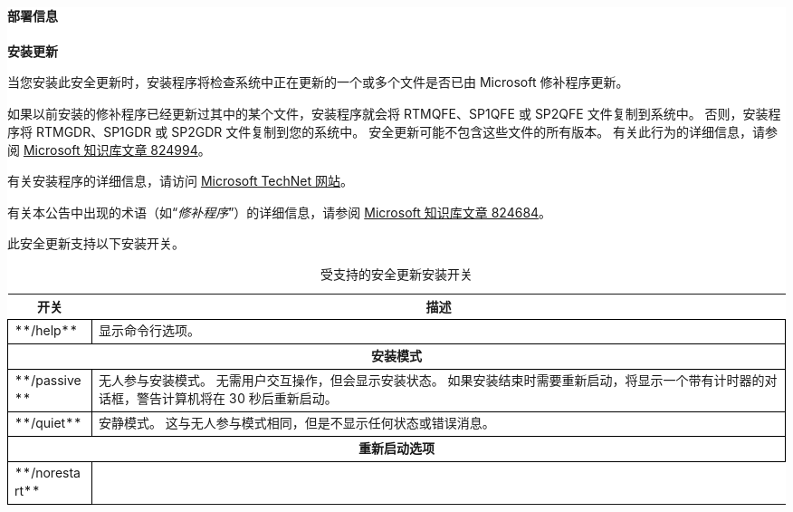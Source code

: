#### 部署信息
  
**安装更新**
  
当您安装此安全更新时，安装程序将检查系统中正在更新的一个或多个文件是否已由 Microsoft 修补程序更新。
  
如果以前安装的修补程序已经更新过其中的某个文件，安装程序就会将 RTMQFE、SP1QFE 或 SP2QFE 文件复制到系统中。 否则，安装程序将 RTMGDR、SP1GDR 或 SP2GDR 文件复制到您的系统中。 安全更新可能不包含这些文件的所有版本。 有关此行为的详细信息，请参阅 [Microsoft 知识库文章 824994](http://support.microsoft.com/kb/824994)。
  
有关安装程序的详细信息，请访问 [Microsoft TechNet 网站](http://go.microsoft.com/fwlink/?linkid=38951)。
  
有关本公告中出现的术语（如“*修补程序*”）的详细信息，请参阅 [Microsoft 知识库文章 824684](http://support.microsoft.com/kb/824684)。
  
此安全更新支持以下安装开关。
  
<table class="dataTable">  
<caption>  
受支持的安全更新安装开关  
</caption>  
<tr class="thead">  
<th>  
开关  
</th>  
<th>  
描述  
</th>  
</tr>  
<tr>
<td style="border:1px solid black;">
**/help**
</td>
<td style="border:1px solid black;">
显示命令行选项。
</td>
</tr>
<tr>
<th colspan="2" style="border:1px solid black;">
安装模式
</th>
</tr>
<tr class="alternateRow">
<td style="border:1px solid black;">
**/passive**
</td>
<td style="border:1px solid black;">
无人参与安装模式。 无需用户交互操作，但会显示安装状态。 如果安装结束时需要重新启动，将显示一个带有计时器的对话框，警告计算机将在 30 秒后重新启动。
</td>
</tr>
<tr>
<td style="border:1px solid black;">
**/quiet**
</td>
<td style="border:1px solid black;">
安静模式。 这与无人参与模式相同，但是不显示任何状态或错误消息。
</td>
</tr>
<tr>
<th colspan="2" style="border:1px solid black;">
重新启动选项
</th>
</tr>
<tr class="alternateRow">
<td style="border:1px solid black;">
**/norestart**
</td>